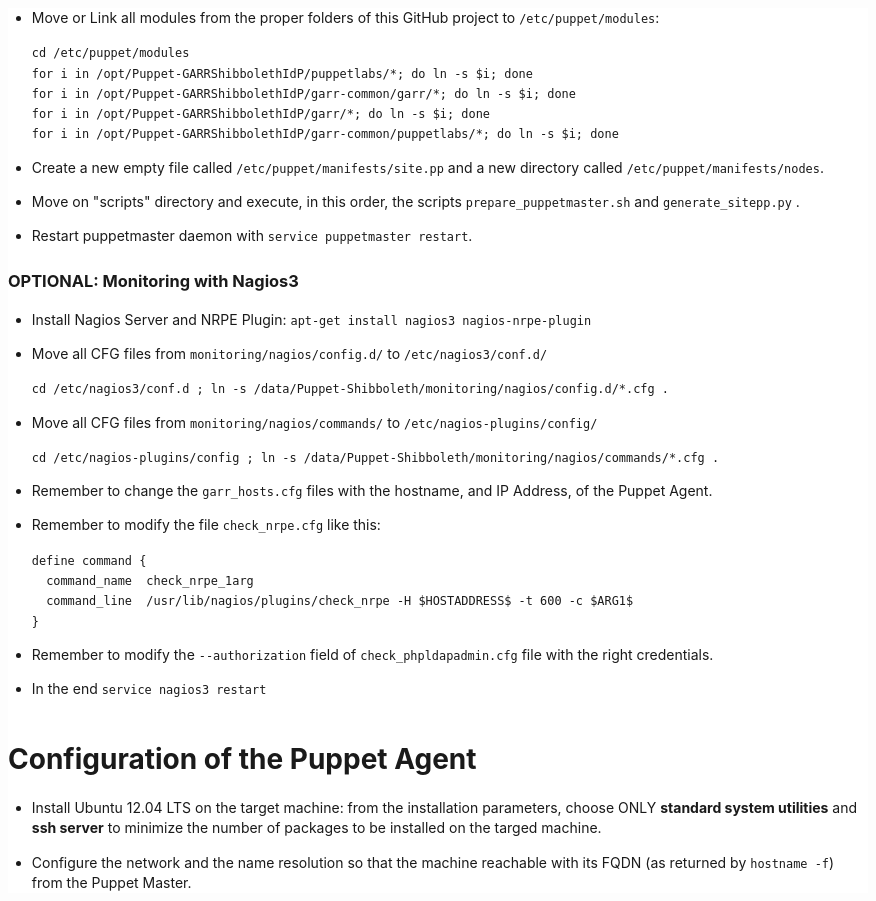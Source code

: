 * Move or Link all modules from the proper folders of this GitHub project to `/etc/puppet/modules`:
  ```
  cd /etc/puppet/modules
  for i in /opt/Puppet-GARRShibbolethIdP/puppetlabs/*; do ln -s $i; done
  for i in /opt/Puppet-GARRShibbolethIdP/garr-common/garr/*; do ln -s $i; done
  for i in /opt/Puppet-GARRShibbolethIdP/garr/*; do ln -s $i; done
  for i in /opt/Puppet-GARRShibbolethIdP/garr-common/puppetlabs/*; do ln -s $i; done
  ```

* Create a new empty file called `/etc/puppet/manifests/site.pp` and a new directory called `/etc/puppet/manifests/nodes`.

* Move on "scripts" directory and execute, in this order, the scripts `prepare_puppetmaster.sh` and `generate_sitepp.py` .

* Restart puppetmaster daemon with `service puppetmaster restart`.

### OPTIONAL: Monitoring with Nagios3

* Install Nagios Server and NRPE Plugin:
  `apt-get install nagios3 nagios-nrpe-plugin`

* Move all CFG files from `monitoring/nagios/config.d/` to `/etc/nagios3/conf.d/`
  ```
  cd /etc/nagios3/conf.d ; ln -s /data/Puppet-Shibboleth/monitoring/nagios/config.d/*.cfg .
  ```

* Move all CFG files from `monitoring/nagios/commands/` to `/etc/nagios-plugins/config/`
  ```
  cd /etc/nagios-plugins/config ; ln -s /data/Puppet-Shibboleth/monitoring/nagios/commands/*.cfg .
  ```

* Remember to change the `garr_hosts.cfg` files with the hostname, and IP Address, of the Puppet Agent.

* Remember to modify the file `check_nrpe.cfg` like this:
    ```
    define command {
      command_name  check_nrpe_1arg
      command_line  /usr/lib/nagios/plugins/check_nrpe -H $HOSTADDRESS$ -t 600 -c $ARG1$
    }
    ```

* Remember to modify the `--authorization` field of `check_phpldapadmin.cfg` file with the right credentials.

* In the end `service nagios3 restart`


Configuration of the Puppet Agent
=================================

* Install Ubuntu 12.04 LTS on the target machine:
from the installation parameters, choose ONLY **standard system utilities** and **ssh server** to minimize the number of packages to be installed on the targed machine.

* Configure the network and the name resolution so that the machine reachable with its FQDN (as returned by `hostname -f`) from the Puppet Master.
